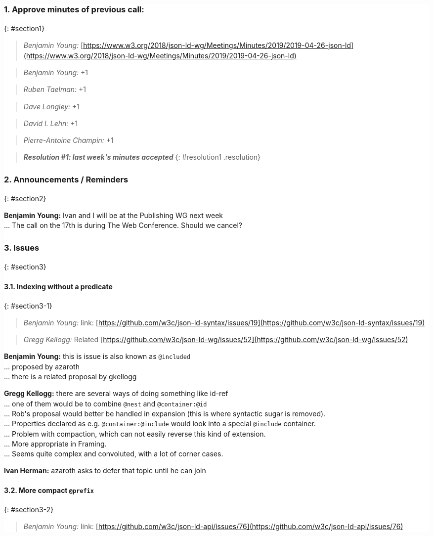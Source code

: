 
### 1. Approve minutes of previous call:
{: #section1}

> *Benjamin Young:* [https://www.w3.org/2018/json-ld-wg/Meetings/Minutes/2019/2019-04-26-json-ld](https://www.w3.org/2018/json-ld-wg/Meetings/Minutes/2019/2019-04-26-json-ld)

> *Benjamin Young:* +1

> *Ruben Taelman:* +1

> *Dave Longley:* +1

> *David I. Lehn:* +1

> *Pierre-Antoine Champin:* +1

> ***Resolution #1: last week's minutes accepted***
{: #resolution1 .resolution}

### 2. Announcements / Reminders
{: #section2}

**Benjamin Young:** Ivan and I will be at the Publishing WG next week  
… The call on the 17th is during The Web Conference. Should we cancel?  

### 3. Issues
{: #section3}

#### 3.1. Indexing without a predicate
{: #section3-1}

> *Benjamin Young:* link:  [https://github.com/w3c/json-ld-syntax/issues/19](https://github.com/w3c/json-ld-syntax/issues/19)

> *Gregg Kellogg:* Related [https://github.com/w3c/json-ld-wg/issues/52](https://github.com/w3c/json-ld-wg/issues/52)

**Benjamin Young:** this is issue is also known as `@included`  
… proposed by azaroth  
… there is a related proposal by gkellogg  

**Gregg Kellogg:** there are several ways of doing something like id-ref  
… one of them would be to combine `@nest` and `@container:@id`  
… Rob's proposal would better be handled in expansion (this is where syntactic sugar is removed).  
… Properties declared as e.g. `@container:@include` would look into a special `@include` container.  
… Problem with compaction, which can not easily reverse this kind of extension.  
… More appropriate in Framing.  
… Seems quite complex and convoluted, with a lot of corner cases.  

**Ivan Herman:** azaroth asks to defer that topic until he can join  

#### 3.2. More compact `@prefix`
{: #section3-2}

> *Benjamin Young:* link: [https://github.com/w3c/json-ld-api/issues/76](https://github.com/w3c/json-ld-api/issues/76)
